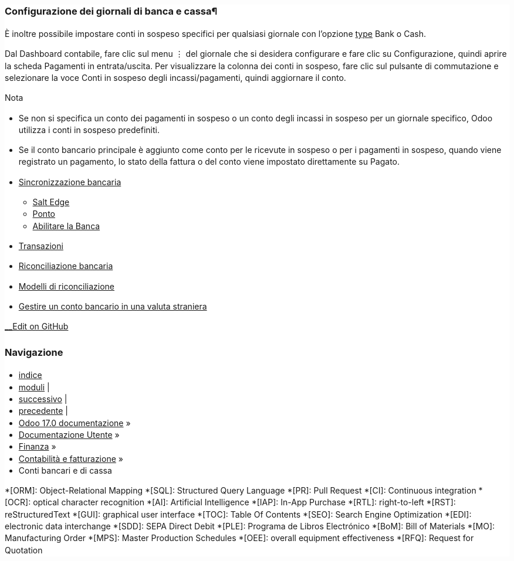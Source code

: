 ### Configurazione dei giornali di banca e cassa¶

È inoltre possibile impostare conti in sospeso specifici per qualsiasi giornale con l’opzione [type](get_started/chart_of_accounts.html#chart-of-account-type) Bank o Cash.

Dal Dashboard contabile, fare clic sul menu ⋮ del giornale che si desidera configurare e fare clic su Configurazione, quindi aprire la scheda Pagamenti in entrata/uscita. Per visualizzare la colonna dei conti in sospeso, fare clic sul pulsante di commutazione e selezionare la voce Conti in sospeso degli incassi/pagamenti, quindi aggiornare il conto.

Nota

  * Se non si specifica un conto dei pagamenti in sospeso o un conto degli incassi in sospeso per un giornale specifico, Odoo utilizza i conti in sospeso predefiniti.

  * Se il conto bancario principale è aggiunto come conto per le ricevute in sospeso o per i pagamenti in sospeso, quando viene registrato un pagamento, lo stato della fattura o del conto viene impostato direttamente su Pagato.




  * [Sincronizzazione bancaria](bank/bank_synchronization.html)
    * [Salt Edge](bank/bank_synchronization/saltedge.html)
    * [Ponto](bank/bank_synchronization/ponto.html)
    * [Abilitare la Banca](bank/bank_synchronization/enablebanking.html)
  * [Transazioni](bank/transactions.html)
  * [Riconciliazione bancaria](bank/reconciliation.html)
  * [Modelli di riconciliazione](bank/reconciliation_models.html)
  * [Gestire un conto bancario in una valuta straniera](bank/foreign_currency.html)



[ __Edit on GitHub](https://github.com/odoo/documentation/edit/17.0/content/applications/finance/accounting/bank.rst)

### Navigazione

  * [indice](../../../genindex.html "Indice generale")
  * [moduli](../../../py-modindex.html "Indice del modulo Python") |
  * [successivo](bank/bank_synchronization.html "Sincronizzazione bancaria") |
  * [precedente](payments/trusted_accounts.html "Trusted accounts \(send money\)") |
  * [Odoo 17.0 documentazione](../../../index-2.html) »
  * [Documentazione Utente](../../../applications.html) »
  * [Finanza](../../finance.html) »
  * [Contabilità e fatturazione](../accounting.html) »
  * Conti bancari e di cassa


  *[ORM]: Object-Relational Mapping
  *[SQL]: Structured Query Language
  *[PR]: Pull Request
  *[CI]: Continuous integration
  *[OCR]: optical character recognition
  *[AI]: Artificial Intelligence
  *[IAP]: In-App Purchase
  *[RTL]: right-to-left
  *[RST]: reStructuredText
  *[GUI]: graphical user interface
  *[TOC]: Table Of Contents
  *[SEO]: Search Engine Optimization
  *[EDI]: electronic data interchange
  *[SDD]: SEPA Direct Debit
  *[PLE]: Programa de Libros Electrónico
  *[BoM]: Bill of Materials
  *[MO]: Manufacturing Order
  *[MPS]: Master Production Schedules
  *[OEE]: overall equipment effectiveness
  *[RFQ]: Request for Quotation